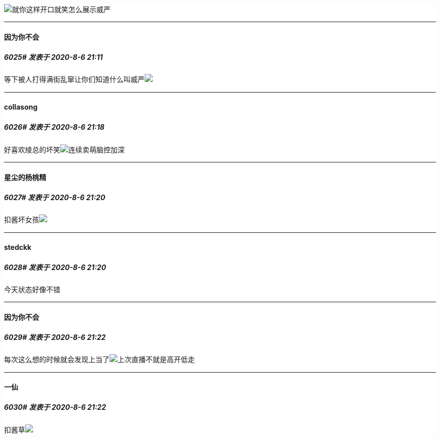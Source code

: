 
<img src="https://static.saraba1st.com/image/smiley/face2017/067.png" referrerpolicy="no-referrer">就你这样开口就笑怎么展示威严


*****

####  因为你不会  
##### 6025#       发表于 2020-8-6 21:11


等下被人打得满街乱窜让你们知道什么叫威严<img src="https://static.saraba1st.com/image/smiley/face2017/067.png" referrerpolicy="no-referrer">


*****

####  collasong  
##### 6026#       发表于 2020-8-6 21:18


好喜欢绫总的坏笑<img src="https://static.saraba1st.com/image/smiley/face2017/119.png" referrerpolicy="no-referrer">连续卖萌脑控加深


*****

####  星尘的杨桃精  
##### 6027#       发表于 2020-8-6 21:20


扣酱坏女孩<img src="https://static.saraba1st.com/image/smiley/face2017/071.png" referrerpolicy="no-referrer">


*****

####  stedckk  
##### 6028#       发表于 2020-8-6 21:20


今天状态好像不错


*****

####  因为你不会  
##### 6029#       发表于 2020-8-6 21:22


每次这么想的时候就会发现上当了<img src="https://static.saraba1st.com/image/smiley/face2017/067.png" referrerpolicy="no-referrer">上次直播不就是高开低走


*****

####  一仙  
##### 6030#       发表于 2020-8-6 21:22


扣酱草<img src="https://static.saraba1st.com/image/smiley/face2017/066.png" referrerpolicy="no-referrer">

